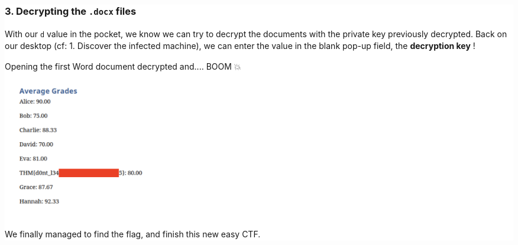### 3. Decrypting the `.docx` files

With our `d` value in the pocket, we know we can try to decrypt the documents with the private key previously decrypted. Back on our desktop (cf: 1. Discover the infected machine), we can enter the value in the blank pop-up field, the **decryption key** !

Opening the first Word document decrypted and.... BOOM 💥

<img src="assets/DarkMatter_flag.png" width="50%">

We finally managed to find the flag, and finish this new easy CTF.